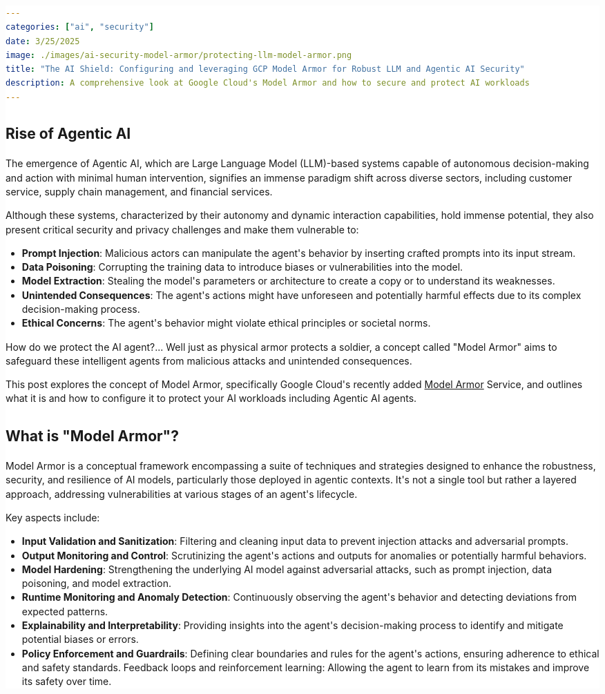 ```yaml
---
categories: ["ai", "security"]
date: 3/25/2025
image: ./images/ai-security-model-armor/protecting-llm-model-armor.png
title: "The AI Shield: Configuring and leveraging GCP Model Armor for Robust LLM and Agentic AI Security"
description: A comprehensive look at Google Cloud's Model Armor and how to secure and protect AI workloads
---
```


## Rise of Agentic AI

The emergence of Agentic AI, which are Large Language Model (LLM)-based systems capable of autonomous decision-making and action with minimal human intervention, signifies an immense paradigm shift across diverse sectors, including customer service, supply chain management, and financial services.

Although these systems, characterized by their autonomy and dynamic interaction capabilities, hold immense potential, they also present critical security and privacy challenges and make them vulnerable to:

* **Prompt Injection**: Malicious actors can manipulate the agent's behavior by inserting crafted prompts into its input stream.
* **Data Poisoning**: Corrupting the training data to introduce biases or vulnerabilities into the model.
* **Model Extraction**: Stealing the model's parameters or architecture to create a copy or to understand its weaknesses.
* **Unintended Consequences**: The agent's actions might have unforeseen and potentially harmful effects due to its complex decision-making process.
* **Ethical Concerns**: The agent's behavior might violate ethical principles or societal norms.

How do we protect the AI agent?... Well just as physical armor protects a soldier, a concept called "Model Armor" aims to safeguard these intelligent agents from malicious attacks and unintended consequences.

This post explores the concept of Model Armor, specifically Google Cloud's recently added [Model Armor](https://cloud.google.com/security-command-center/docs/model-armor-overview) Service, and outlines what it is and how to configure it to protect your AI workloads including Agentic AI agents.

## What is "Model Armor"?

Model Armor is a conceptual framework encompassing a suite of techniques and strategies designed to enhance the robustness, security, and resilience of AI models, particularly those deployed in agentic contexts. It's not a single tool but rather a layered approach, addressing vulnerabilities at various stages of an agent's lifecycle.

Key aspects include:

* **Input Validation and Sanitization**: Filtering and cleaning input data to prevent injection attacks and adversarial prompts.
* **Output Monitoring and Control**: Scrutinizing the agent's actions and outputs for anomalies or potentially harmful behaviors.
* **Model Hardening**: Strengthening the underlying AI model against adversarial attacks, such as prompt injection, data poisoning, and model extraction.
* **Runtime Monitoring and Anomaly Detection**: Continuously observing the agent's behavior and detecting deviations from expected patterns.
* **Explainability and Interpretability**: Providing insights into the agent's decision-making process to identify and mitigate potential biases or errors.
* **Policy Enforcement and Guardrails**: Defining clear boundaries and rules for the agent's actions, ensuring adherence to ethical and safety standards.
Feedback loops and reinforcement learning: Allowing the agent to learn from its mistakes and improve its safety over time.
